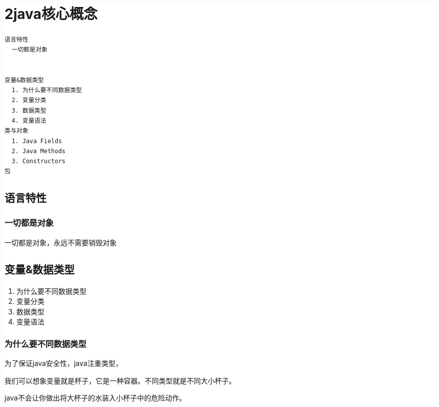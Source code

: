 # 2java核心概念

    语言特性
      一切都是对象


    变量&数据类型
      1. 为什么要不同数据类型
      2. 变量分类
      3. 数据类型
      4. 变量语法
    类与对象
      1. Java Fields
      2. Java Methods
      3. Constructors
    包

## 语言特性

### 一切都是对象

一切都是对象，永远不需要销毁对象


## 变量&数据类型

1. 为什么要不同数据类型
2. 变量分类
3. 数据类型
4. 变量语法

### 为什么要不同数据类型

为了保证java安全性，java注重类型，

我们可以想象变量就是杯子，它是一种容器。不同类型就是不同大小杯子。

java不会让你做出将大杯子的水装入小杯子中的危险动作。
